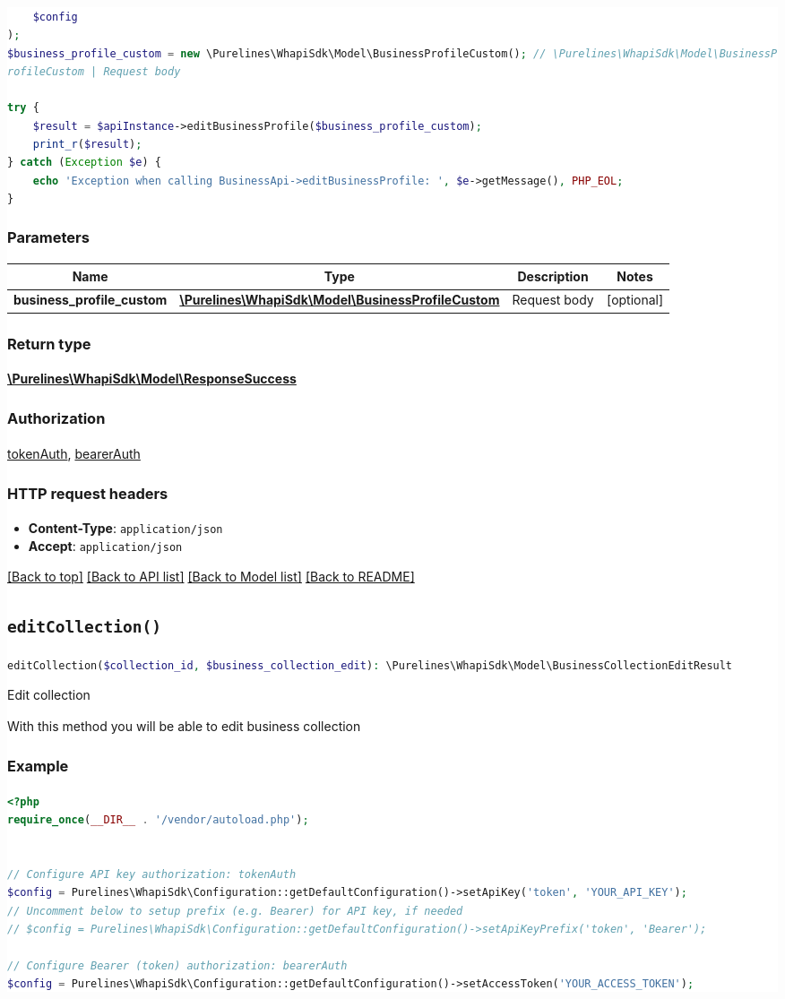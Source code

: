 ```php
    $config
);
$business_profile_custom = new \Purelines\WhapiSdk\Model\BusinessProfileCustom(); // \Purelines\WhapiSdk\Model\BusinessProfileCustom | Request body

try {
    $result = $apiInstance->editBusinessProfile($business_profile_custom);
    print_r($result);
} catch (Exception $e) {
    echo 'Exception when calling BusinessApi->editBusinessProfile: ', $e->getMessage(), PHP_EOL;
}
```

### Parameters

| Name | Type | Description  | Notes |
| ------------- | ------------- | ------------- | ------------- |
| **business_profile_custom** | [**\Purelines\WhapiSdk\Model\BusinessProfileCustom**](../Model/BusinessProfileCustom.md)| Request body | [optional] |

### Return type

[**\Purelines\WhapiSdk\Model\ResponseSuccess**](../Model/ResponseSuccess.md)

### Authorization

[tokenAuth](../../README.md#tokenAuth), [bearerAuth](../../README.md#bearerAuth)

### HTTP request headers

- **Content-Type**: `application/json`
- **Accept**: `application/json`

[[Back to top]](#) [[Back to API list]](../../README.md#endpoints)
[[Back to Model list]](../../README.md#models)
[[Back to README]](../../README.md)

## `editCollection()`

```php
editCollection($collection_id, $business_collection_edit): \Purelines\WhapiSdk\Model\BusinessCollectionEditResult
```

Edit collection

With this method you will be able to edit business collection

### Example

```php
<?php
require_once(__DIR__ . '/vendor/autoload.php');


// Configure API key authorization: tokenAuth
$config = Purelines\WhapiSdk\Configuration::getDefaultConfiguration()->setApiKey('token', 'YOUR_API_KEY');
// Uncomment below to setup prefix (e.g. Bearer) for API key, if needed
// $config = Purelines\WhapiSdk\Configuration::getDefaultConfiguration()->setApiKeyPrefix('token', 'Bearer');

// Configure Bearer (token) authorization: bearerAuth
$config = Purelines\WhapiSdk\Configuration::getDefaultConfiguration()->setAccessToken('YOUR_ACCESS_TOKEN');

```